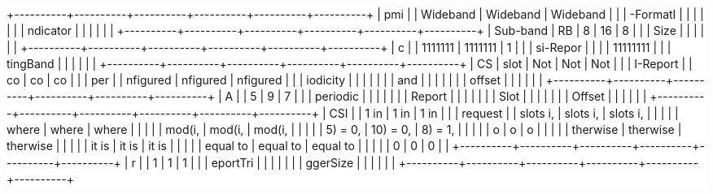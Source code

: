 +----------+----------+----------+----------+----------+----------+
| pmi      |          | Wideband | Wideband | Wideband |          |
| -FormatI |          |          |          |          |          |
| ndicator |          |          |          |          |          |
+----------+----------+----------+----------+----------+----------+
| Sub-band | RB       | 8        | 16       | 8        |          |
| Size     |          |          |          |          |          |
+----------+----------+----------+----------+----------+----------+
| c        |          | 1111111  | 1111111  | 1        |          |
| si-Repor |          |          |          | 11111111 |          |
| tingBand |          |          |          |          |          |
+----------+----------+----------+----------+----------+----------+
| CS       | slot     | Not      | Not      | Not      |          |
| I-Report |          | co       | co       | co       |          |
| per      |          | nfigured | nfigured | nfigured |          |
| iodicity |          |          |          |          |          |
| and      |          |          |          |          |          |
| offset   |          |          |          |          |          |
+----------+----------+----------+----------+----------+----------+
| A        |          | 5        | 9        | 7        |          |
| periodic |          |          |          |          |          |
| Report   |          |          |          |          |          |
| Slot     |          |          |          |          |          |
| Offset   |          |          |          |          |          |
+----------+----------+----------+----------+----------+----------+
| CSI      |          | 1 in     | 1 in     | 1 in     |          |
| request  |          | slots i, | slots i, | slots i, |          |
|          |          | where    | where    | where    |          |
|          |          | mod(i,   | mod(i,   | mod(i,   |          |
|          |          | 5) = 0,  | 10) = 0, | 8) = 1,  |          |
|          |          | o        | o        | o        |          |
|          |          | therwise | therwise | therwise |          |
|          |          | it is    | it is    | it is    |          |
|          |          | equal to | equal to | equal to |          |
|          |          | 0        | 0        | 0        |          |
+----------+----------+----------+----------+----------+----------+
| r        |          | 1        | 1        | 1        |          |
| eportTri |          |          |          |          |          |
| ggerSize |          |          |          |          |          |
+----------+----------+----------+----------+----------+----------+
